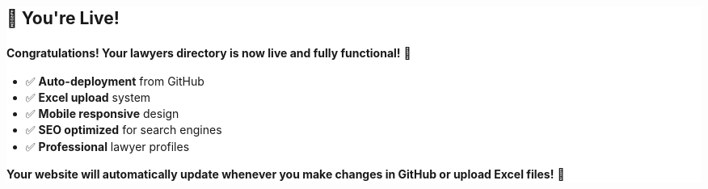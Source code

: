 ## 🎉 You're Live!

**Congratulations! Your lawyers directory is now live and fully functional!** 🚀

- ✅ **Auto-deployment** from GitHub
- ✅ **Excel upload** system
- ✅ **Mobile responsive** design
- ✅ **SEO optimized** for search engines
- ✅ **Professional** lawyer profiles

**Your website will automatically update whenever you make changes in GitHub or upload Excel files!** 🌟
